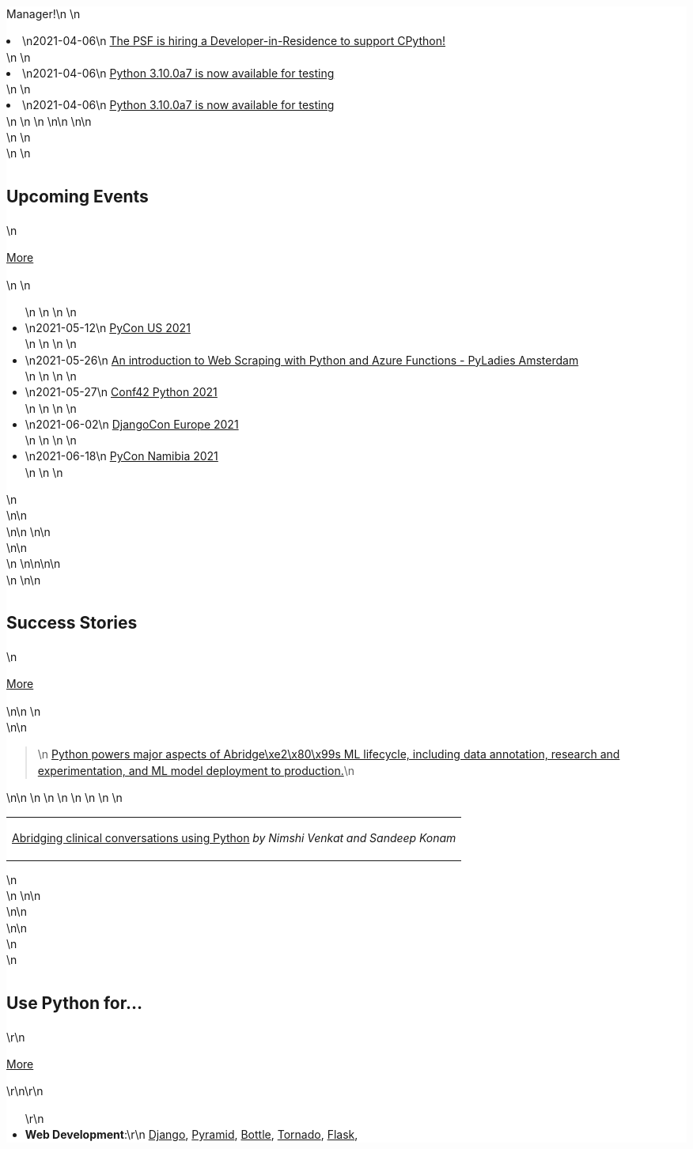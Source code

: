 Manager!</a></li>\n                                \n                                <li>\n<time datetime="2021-04-06T15:15:00.000001+00:00"><span class="say-no-more">2021-</span>04-06</time>\n <a href="http://feedproxy.google.com/~r/PythonSoftwareFoundationNews/~3/wXMXO2mnbPQ/the-psf-is-hiring-developer-in.html">The PSF is hiring a Developer-in-Residence to support CPython!</a></li>\n                                \n                                <li>\n<time datetime="2021-04-06T11:30:00.000001+00:00"><span class="say-no-more">2021-</span>04-06</time>\n <a href="http://feedproxy.google.com/~r/PythonInsider/~3/J8arUjJC_XY/python-3100a7-is-now-available-for.html">Python 3.10.0a7 is now available for testing</a></li>\n                                \n                                <li>\n<time datetime="2021-04-06T11:30:00.000001+00:00"><span class="say-no-more">2021-</span>04-06</time>\n <a href="http://feedproxy.google.com/~r/PythonInsider/~3/HVZUgOL8qJA/python-3100a7-is-now-available-for.html">Python 3.10.0a7 is now available for testing</a></li>\n                                \n                            </ul>\n                        </div>\n\n                    </div>\n\n                    <div class="medium-widget event-widget last">\n                        \n                        <div class="shrubbery">\n                        \n                            <h2 class="widget-title"><span aria-hidden="true" class="icon-calendar"></span>Upcoming Events</h2>\n                            <p class="give-me-more"><a href="/events/calendars/" title="More Events">More</a></p>\n                            \n                            <ul class="menu">\n                                \n                                \n                                \n                                <li>\n<time datetime="2021-05-12T00:00:00+00:00"><span class="say-no-more">2021-</span>05-12</time>\n <a href="/events/python-events/893/">PyCon US 2021</a></li>\n                                \n                                \n                                \n                                <li>\n<time datetime="2021-05-26T16:30:00+00:00"><span class="say-no-more">2021-</span>05-26</time>\n <a href="/events/python-user-group/1090/">An introduction to Web Scraping with Python and Azure Functions - PyLadies Amsterdam</a></li>\n                                \n                                \n                                \n                                <li>\n<time datetime="2021-05-27T00:00:00+00:00"><span class="say-no-more">2021-</span>05-27</time>\n <a href="/events/python-events/1088/">Conf42 Python 2021</a></li>\n                                \n                                \n                                \n                                <li>\n<time datetime="2021-06-02T00:00:00+00:00"><span class="say-no-more">2021-</span>06-02</time>\n <a href="/events/python-events/1048/"> DjangoCon Europe 2021</a></li>\n                                \n                                \n                                \n                                <li>\n<time datetime="2021-06-18T00:00:00+00:00"><span class="say-no-more">2021-</span>06-18</time>\n <a href="/events/python-events/1036/">PyCon Namibia 2021</a></li>\n                                \n                                \n                            </ul>\n                        </div>\n\n                    </div>\n\n                </div>\n\n                <div class="row">\n\n                    <div class="medium-widget success-stories-widget">\n                        \n\n\n\n                        <div class="shrubbery">\n                            \n\n                            <h2 class="widget-title"><span aria-hidden="true" class="icon-success-stories"></span>Success Stories</h2>\n                            <p class="give-me-more"><a href="/success-stories/" title="More Success Stories">More</a></p>\n\n                            \n                            <div class="success-story-item" id="success-story-932">\n\n                            <blockquote>\n                                <a href="/success-stories/abridging-clinical-conversations-using-python/">Python powers major aspects of Abridge\xe2\x80\x99s ML lifecycle, including data annotation,  research and experimentation, and ML model deployment to production.</a>\n                            </blockquote>\n\n                            <table cellpadding="0" cellspacing="0" border="0" width="100%" class="quote-from">\n                                <tbody>\n                                    <tr>\n                                        \n                                        <td><p><a href="/success-stories/abridging-clinical-conversations-using-python/">Abridging clinical conversations using Python</a> <em>by Nimshi Venkat and Sandeep Konam</em></p></td>\n                                    </tr>\n                                </tbody>\n                            </table>\n                            </div>\n                            \n\n                        </div>\n\n                    </div>\n\n                    <div class="medium-widget applications-widget last">\n                        <div class="shrubbery">\n                            <h2 class="widget-title"><span aria-hidden="true" class="icon-python"></span>Use Python for&hellip;</h2>\r\n<p class="give-me-more"><a href="/about/apps" title="More Applications">More</a></p>\r\n\r\n<ul class="menu">\r\n    <li><b>Web Development</b>:\r\n        <span class="tag-wrapper"><a class="tag" href="http://www.djangoproject.com/">Django</a>, <a class="tag" href="http://www.pylonsproject.org/">Pyramid</a>, <a class="tag" href="http://bottlepy.org">Bottle</a>, <a class="tag" href="http://tornadoweb.org">Tornado</a>, <a href="http://flask.pocoo.org/" class="tag">Flask</a>,